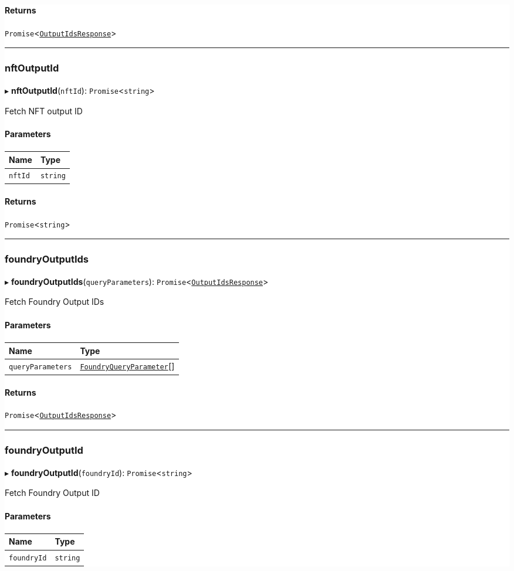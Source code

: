 #### Returns

`Promise`<[`OutputIdsResponse`](../interfaces/OutputIdsResponse.md)\>

---

### nftOutputId

▸ **nftOutputId**(`nftId`): `Promise`<`string`\>

Fetch NFT output ID

#### Parameters

| Name    | Type     |
| :------ | :------- |
| `nftId` | `string` |

#### Returns

`Promise`<`string`\>

---

### foundryOutputIds

▸ **foundryOutputIds**(`queryParameters`): `Promise`<[`OutputIdsResponse`](../interfaces/OutputIdsResponse.md)\>

Fetch Foundry Output IDs

#### Parameters

| Name              | Type                                                             |
| :---------------- | :--------------------------------------------------------------- |
| `queryParameters` | [`FoundryQueryParameter`](../api_ref.md#foundryqueryparameter)[] |

#### Returns

`Promise`<[`OutputIdsResponse`](../interfaces/OutputIdsResponse.md)\>

---

### foundryOutputId

▸ **foundryOutputId**(`foundryId`): `Promise`<`string`\>

Fetch Foundry Output ID

#### Parameters

| Name        | Type     |
| :---------- | :------- |
| `foundryId` | `string` |
